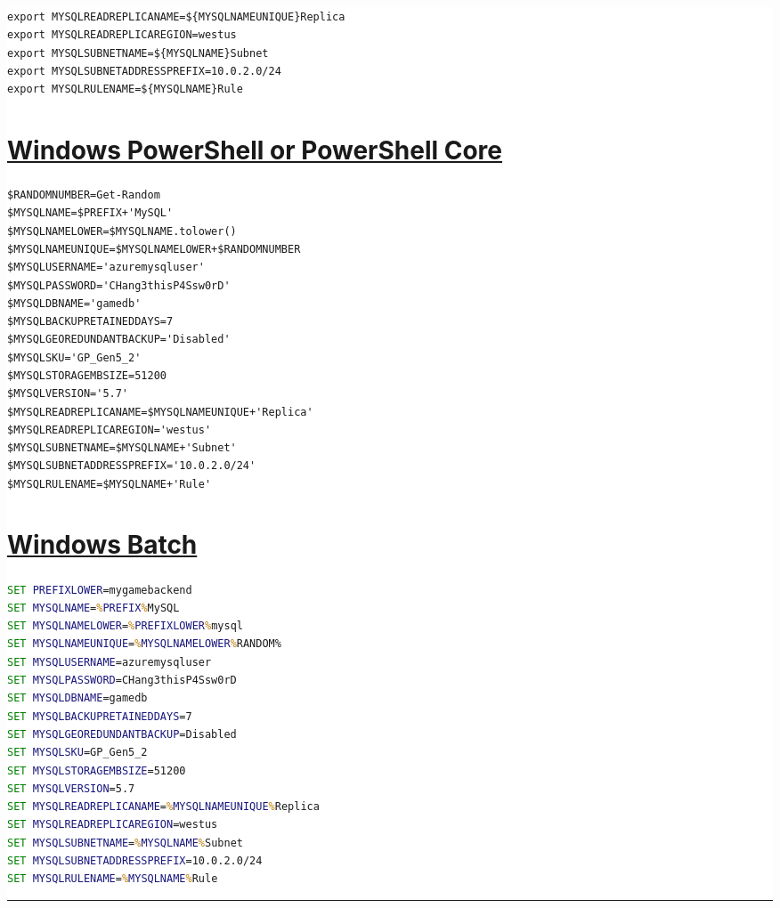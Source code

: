 ```azurecli-interactive
export MYSQLREADREPLICANAME=${MYSQLNAMEUNIQUE}Replica
export MYSQLREADREPLICAREGION=westus
export MYSQLSUBNETNAME=${MYSQLNAME}Subnet
export MYSQLSUBNETADDRESSPREFIX=10.0.2.0/24
export MYSQLRULENAME=${MYSQLNAME}Rule
```

# [Windows PowerShell or PowerShell Core](#tab/powershell)

```azurepowershell-interactive
$RANDOMNUMBER=Get-Random
$MYSQLNAME=$PREFIX+'MySQL'
$MYSQLNAMELOWER=$MYSQLNAME.tolower()
$MYSQLNAMEUNIQUE=$MYSQLNAMELOWER+$RANDOMNUMBER
$MYSQLUSERNAME='azuremysqluser'
$MYSQLPASSWORD='CHang3thisP4Ssw0rD'
$MYSQLDBNAME='gamedb'
$MYSQLBACKUPRETAINEDDAYS=7
$MYSQLGEOREDUNDANTBACKUP='Disabled'
$MYSQLSKU='GP_Gen5_2'
$MYSQLSTORAGEMBSIZE=51200
$MYSQLVERSION='5.7'
$MYSQLREADREPLICANAME=$MYSQLNAMEUNIQUE+'Replica'
$MYSQLREADREPLICAREGION='westus'
$MYSQLSUBNETNAME=$MYSQLNAME+'Subnet'
$MYSQLSUBNETADDRESSPREFIX='10.0.2.0/24'
$MYSQLRULENAME=$MYSQLNAME+'Rule'
```

# [Windows Batch](#tab/bat)

```bat
SET PREFIXLOWER=mygamebackend
SET MYSQLNAME=%PREFIX%MySQL
SET MYSQLNAMELOWER=%PREFIXLOWER%mysql
SET MYSQLNAMEUNIQUE=%MYSQLNAMELOWER%RANDOM%
SET MYSQLUSERNAME=azuremysqluser
SET MYSQLPASSWORD=CHang3thisP4Ssw0rD
SET MYSQLDBNAME=gamedb
SET MYSQLBACKUPRETAINEDDAYS=7
SET MYSQLGEOREDUNDANTBACKUP=Disabled
SET MYSQLSKU=GP_Gen5_2
SET MYSQLSTORAGEMBSIZE=51200
SET MYSQLVERSION=5.7
SET MYSQLREADREPLICANAME=%MYSQLNAMEUNIQUE%Replica
SET MYSQLREADREPLICAREGION=westus
SET MYSQLSUBNETNAME=%MYSQLNAME%Subnet
SET MYSQLSUBNETADDRESSPREFIX=10.0.2.0/24
SET MYSQLRULENAME=%MYSQLNAME%Rule
```

---
